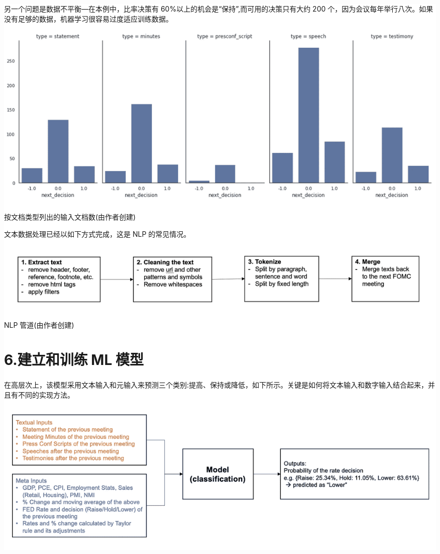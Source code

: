 另一个问题是数据不平衡—在本例中，比率决策有 60%以上的机会是“保持”,而可用的决策只有大约 200 个，因为会议每年举行八次。如果没有足够的数据，机器学习很容易过度适应训练数据。

![](img/81064daff2c24146c17abc4bac35b961.png)

按文档类型列出的输入文档数(由作者创建)

文本数据处理已经以如下方式完成，这是 NLP 的常见情况。

![](img/2358b6b000fc1e50b58b72949f1de812.png)

NLP 管道(由作者创建)

# 6.建立和训练 ML 模型

在高层次上，该模型采用文本输入和元输入来预测三个类别:提高、保持或降低，如下所示。关键是如何将文本输入和数字输入结合起来，并且有不同的实现方法。

![](img/63cb39b022374c881e5c1f9da7ed0e69.png)

